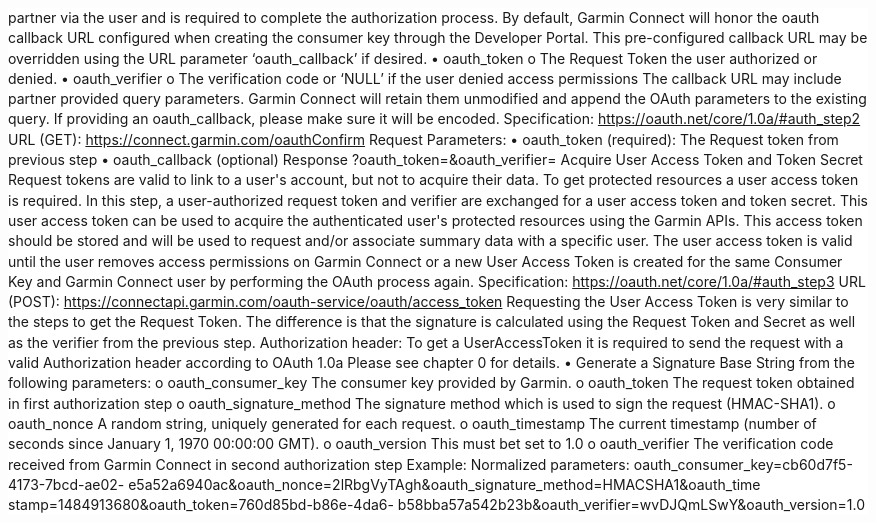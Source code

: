 partner via the user and is required to complete the authorization process.
By default, Garmin Connect will honor the oauth callback URL configured when creating the consumer
key through the Developer Portal. This pre-configured callback URL may be overridden using the URL
parameter ‘oauth_callback’ if desired.
• oauth_token o The Request Token the user authorized or denied.
• oauth_verifier o The verification code or ‘NULL’ if the user denied access permissions
The callback URL may include partner provided query parameters. Garmin Connect will retain them
unmodified and append the OAuth parameters to the existing query. If providing an oauth_callback, please
make sure it will be encoded.
Specification: https://oauth.net/core/1.0a/#auth_step2
URL (GET): https://connect.garmin.com/oauthConfirm
Request Parameters:
• oauth_token (required): The Request token from previous step
• oauth_callback (optional)
Response
<Redirect URL>?oauth_token=<request token>&oauth_verifier=<alphanumeric value>
Acquire User Access Token and Token Secret
Request tokens are valid to link to a user's account, but not to acquire their data. To get protected
resources a user access token is required. In this step, a user-authorized request token and verifier are
exchanged for a user access token and token secret. This user access token can be used to acquire the
authenticated user's protected resources using the Garmin APIs. This access token should be stored and
will be used to request and/or associate summary data with a specific user. The user access token is valid
until the user removes access permissions on Garmin Connect or a new User Access Token is created for
the same Consumer Key and Garmin Connect user by performing the OAuth process again.
Specification: https://oauth.net/core/1.0a/#auth_step3
URL (POST): https://connectapi.garmin.com/oauth-service/oauth/access_token
Requesting the User Access Token is very similar to the steps to get the Request Token. The difference is
that the signature is calculated using the Request Token and Secret as well as the verifier from the
previous step.
Authorization header:
To get a UserAccessToken it is required to send the request with a valid Authorization header according
to OAuth 1.0a
Please see chapter 0 for details.
• Generate a Signature Base String from the following parameters:
o oauth_consumer_key
The consumer key provided by Garmin.
o oauth_token
The request token obtained in first authorization step
o oauth_signature_method 
The signature method which is used to sign the request (HMAC-SHA1).
o oauth_nonce
A random string, uniquely generated for each request.
o oauth_timestamp
The current timestamp (number of seconds since January 1, 1970 00:00:00 GMT).
o oauth_version
This must bet set to 1.0
o oauth_verifier
The verification code received from Garmin Connect in second authorization step
Example:
Normalized parameters:
oauth_consumer_key=cb60d7f5-4173-7bcd-ae02-
e5a52a6940ac&oauth_nonce=2lRbgVyTAgh&oauth_signature_method=HMACSHA1&oauth_time
stamp=1484913680&oauth_token=760d85bd-b86e-4da6-
b58bba57a542b23b&oauth_verifier=wvDJQmLSwY&oauth_version=1.0
